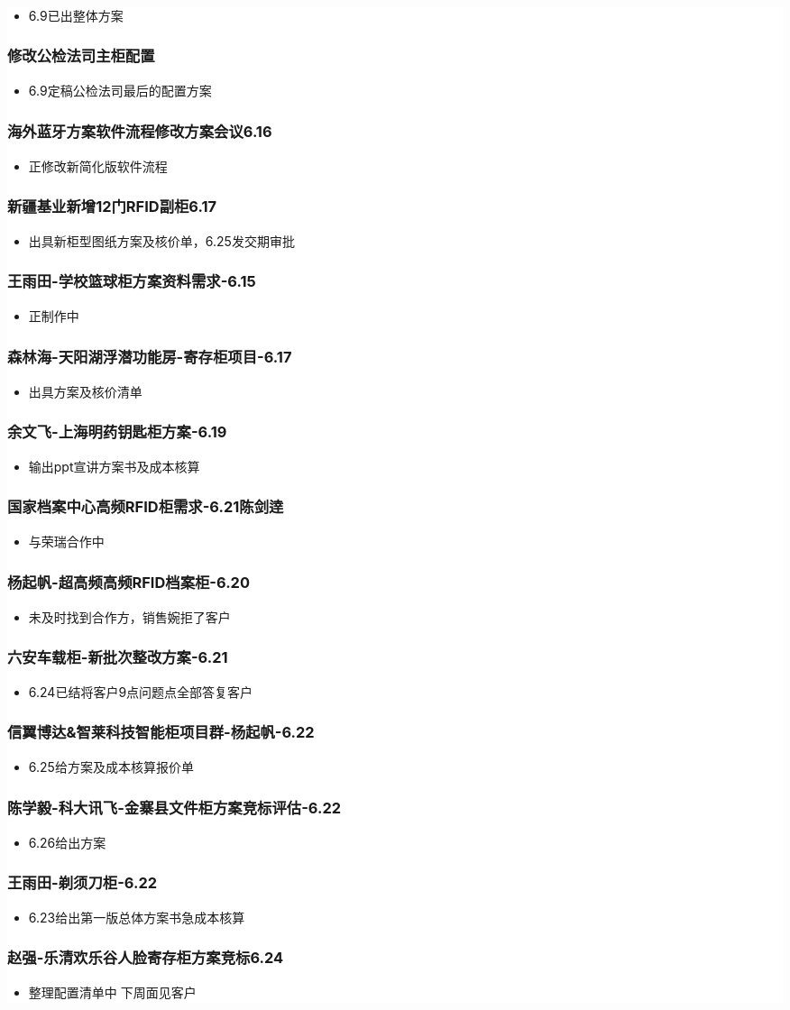 - 6.9已出整体方案

### 修改公检法司主柜配置

- 6.9定稿公检法司最后的配置方案

### 海外蓝牙方案软件流程修改方案会议6.16

- 正修改新简化版软件流程

### 新疆基业新增12门RFID副柜6.17

- 出具新柜型图纸方案及核价单，6.25发交期审批

### 王雨田-学校篮球柜方案资料需求-6.15

- 正制作中

### 森林海-天阳湖浮潜功能房-寄存柜项目-6.17

- 出具方案及核价清单

### 余文飞-上海明药钥匙柜方案-6.19

- 输出ppt宣讲方案书及成本核算

### 国家档案中心高频RFID柜需求-6.21陈剑逹

- 与荣瑞合作中

### 杨起帆-超高频高频RFID档案柜-6.20

- 未及时找到合作方，销售婉拒了客户

### 六安车载柜-新批次整改方案-6.21

- 6.24已结将客户9点问题点全部答复客户

### 信翼博达&智莱科技智能柜项目群-杨起帆-6.22

- 6.25给方案及成本核算报价单

### 陈学毅-科大讯飞-金寨县文件柜方案竞标评估-6.22

- 6.26给出方案

### 王雨田-剃须刀柜-6.22

- 6.23给出第一版总体方案书急成本核算

### 赵强-乐清欢乐谷人脸寄存柜方案竞标6.24

- 整理配置清单中 下周面见客户
